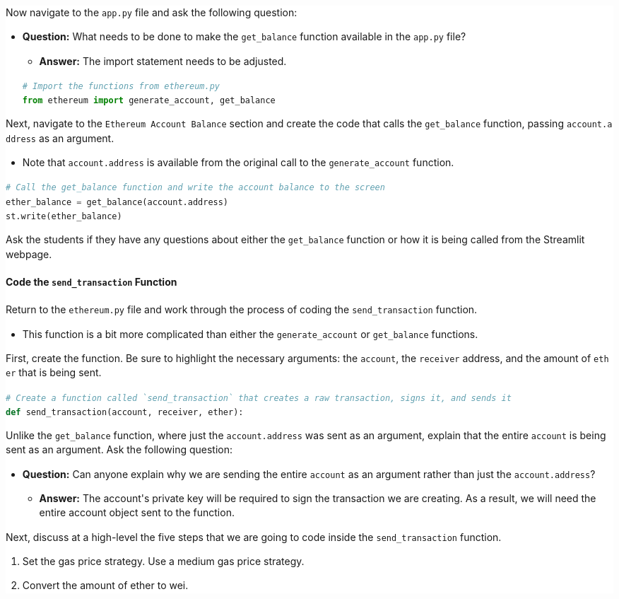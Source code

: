 Now navigate to the `app.py` file and ask the following question:

* **Question:** What needs to be done to make the `get_balance` function available in the `app.py` file?

  * **Answer:** The import statement needs to be adjusted.

   ```python
   # Import the functions from ethereum.py
   from ethereum import generate_account, get_balance
   ```

Next, navigate to the `Ethereum Account Balance` section and create the code that calls the `get_balance` function, passing `account.address` as an argument.

* Note that `account.address` is available from the original call to the `generate_account` function.

```python
# Call the get_balance function and write the account balance to the screen
ether_balance = get_balance(account.address)
st.write(ether_balance)
```

Ask the students if they have any questions about either the `get_balance` function or how it is being called from the Streamlit webpage.

#### Code the `send_transaction` Function

Return to the `ethereum.py` file and work through the process of coding the `send_transaction` function.

* This function is a bit more complicated than either the `generate_account` or `get_balance` functions.

First, create the function. Be sure to highlight the necessary arguments: the `account`, the `receiver` address, and the amount of `ether` that is being sent.

```python
# Create a function called `send_transaction` that creates a raw transaction, signs it, and sends it
def send_transaction(account, receiver, ether):
```

Unlike the `get_balance` function, where just the `account.address` was sent as an argument, explain that the entire `account` is being sent as an argument. Ask the following question:

* **Question:** Can anyone explain why we are sending the entire `account` as an argument rather than just the `account.address`?

  * **Answer:** The account's private key will be required to sign the transaction we are creating. As a result, we will need the entire account object sent to the function.

Next, discuss at a high-level the five steps that we are going to code inside the `send_transaction` function.

1. Set the gas price strategy. Use a medium gas price strategy.

2. Convert the amount of ether to wei.
